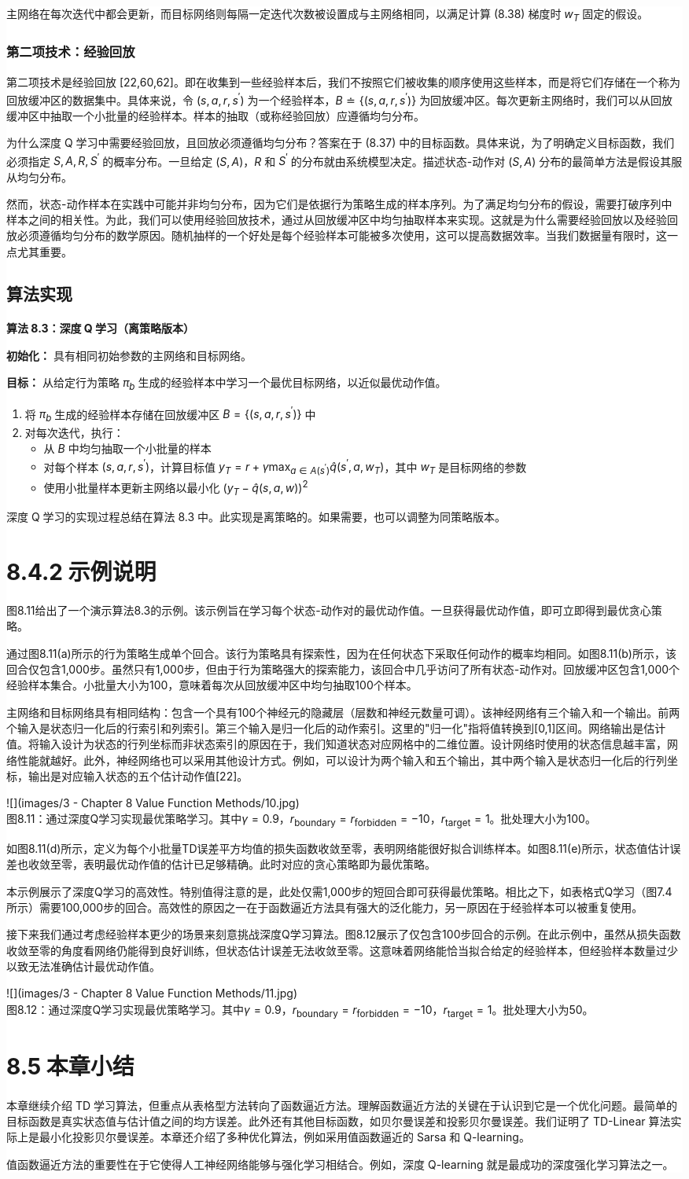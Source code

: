 主网络在每次迭代中都会更新，而目标网络则每隔一定迭代次数被设置成与主网络相同，以满足计算 (8.38) 梯度时 $w_T$ 固定的假设。

### 第二项技术：经验回放

第二项技术是经验回放 [22,60,62]。即在收集到一些经验样本后，我们不按照它们被收集的顺序使用这些样本，而是将它们存储在一个称为回放缓冲区的数据集中。具体来说，令 $(s, a, r, s^{\prime})$ 为一个经验样本，$B \doteq \{(s, a, r, s^{\prime})\}$ 为回放缓冲区。每次更新主网络时，我们可以从回放缓冲区中抽取一个小批量的经验样本。样本的抽取（或称经验回放）应遵循均匀分布。

为什么深度 Q 学习中需要经验回放，且回放必须遵循均匀分布？答案在于 (8.37) 中的目标函数。具体来说，为了明确定义目标函数，我们必须指定 $S, A, R, S^{\prime}$ 的概率分布。一旦给定 $(S, A)$，$R$ 和 $S^{\prime}$ 的分布就由系统模型决定。描述状态-动作对 $(S, A)$ 分布的最简单方法是假设其服从均匀分布。

然而，状态-动作样本在实践中可能并非均匀分布，因为它们是依据行为策略生成的样本序列。为了满足均匀分布的假设，需要打破序列中样本之间的相关性。为此，我们可以使用经验回放技术，通过从回放缓冲区中均匀抽取样本来实现。这就是为什么需要经验回放以及经验回放必须遵循均匀分布的数学原因。随机抽样的一个好处是每个经验样本可能被多次使用，这可以提高数据效率。当我们数据量有限时，这一点尤其重要。

## 算法实现

**算法 8.3：深度 Q 学习（离策略版本）**

**初始化：** 具有相同初始参数的主网络和目标网络。

**目标：** 从给定行为策略 $\pi_b$ 生成的经验样本中学习一个最优目标网络，以近似最优动作值。

1. 将 $\pi_b$ 生成的经验样本存储在回放缓冲区 $B = \{(s, a, r, s^{\prime})\}$ 中
2. 对每次迭代，执行：
   - 从 $B$ 中均匀抽取一个小批量的样本
   - 对每个样本 $(s, a, r, s^{\prime})$，计算目标值 $y_T = r + \gamma \max_{a \in A(s^{\prime})} \hat{q}(s^{\prime}, a, w_T)$，其中 $w_T$ 是目标网络的参数
   - 使用小批量样本更新主网络以最小化 $(y_T - \hat{q}(s, a, w))^2$

深度 Q 学习的实现过程总结在算法 8.3 中。此实现是离策略的。如果需要，也可以调整为同策略版本。

# 8.4.2 示例说明

图8.11给出了一个演示算法8.3的示例。该示例旨在学习每个状态-动作对的最优动作值。一旦获得最优动作值，即可立即得到最优贪心策略。

通过图8.11(a)所示的行为策略生成单个回合。该行为策略具有探索性，因为在任何状态下采取任何动作的概率均相同。如图8.11(b)所示，该回合仅包含1,000步。虽然只有1,000步，但由于行为策略强大的探索能力，该回合中几乎访问了所有状态-动作对。回放缓冲区包含1,000个经验样本集合。小批量大小为100，意味着每次从回放缓冲区中均匀抽取100个样本。

主网络和目标网络具有相同结构：包含一个具有100个神经元的隐藏层（层数和神经元数量可调）。该神经网络有三个输入和一个输出。前两个输入是状态归一化后的行索引和列索引。第三个输入是归一化后的动作索引。这里的"归一化"指将值转换到[0,1]区间。网络输出是估计值。将输入设计为状态的行列坐标而非状态索引的原因在于，我们知道状态对应网格中的二维位置。设计网络时使用的状态信息越丰富，网络性能就越好。此外，神经网络也可以采用其他设计方式。例如，可以设计为两个输入和五个输出，其中两个输入是状态归一化后的行列坐标，输出是对应输入状态的五个估计动作值[22]。

![](images/3 - Chapter 8 Value Function Methods/10.jpg)  
图8.11：通过深度Q学习实现最优策略学习。其中$\gamma = 0.9$，$r_{\mathrm{boundary}} = r_{\mathrm{forbidden}} = -10$，$r_{\mathrm{target}} = 1$。批处理大小为100。

如图8.11(d)所示，定义为每个小批量TD误差平方均值的损失函数收敛至零，表明网络能很好拟合训练样本。如图8.11(e)所示，状态值估计误差也收敛至零，表明最优动作值的估计已足够精确。此时对应的贪心策略即为最优策略。

本示例展示了深度Q学习的高效性。特别值得注意的是，此处仅需1,000步的短回合即可获得最优策略。相比之下，如表格式Q学习（图7.4所示）需要100,000步的回合。高效性的原因之一在于函数逼近方法具有强大的泛化能力，另一原因在于经验样本可以被重复使用。

接下来我们通过考虑经验样本更少的场景来刻意挑战深度Q学习算法。图8.12展示了仅包含100步回合的示例。在此示例中，虽然从损失函数收敛至零的角度看网络仍能得到良好训练，但状态估计误差无法收敛至零。这意味着网络能恰当拟合给定的经验样本，但经验样本数量过少以致无法准确估计最优动作值。

![](images/3 - Chapter 8 Value Function Methods/11.jpg)  
图8.12：通过深度Q学习实现最优策略学习。其中$\gamma = 0.9$，$r_{\mathrm{boundary}} = r_{\mathrm{forbidden}} = -10$，$r_{\mathrm{target}} = 1$。批处理大小为50。

# 8.5 本章小结

本章继续介绍 TD 学习算法，但重点从表格型方法转向了函数逼近方法。理解函数逼近方法的关键在于认识到它是一个优化问题。最简单的目标函数是真实状态值与估计值之间的均方误差。此外还有其他目标函数，如贝尔曼误差和投影贝尔曼误差。我们证明了 TD-Linear 算法实际上是最小化投影贝尔曼误差。本章还介绍了多种优化算法，例如采用值函数逼近的 Sarsa 和 Q-learning。

值函数逼近方法的重要性在于它使得人工神经网络能够与强化学习相结合。例如，深度 Q-learning 就是最成功的深度强化学习算法之一。


